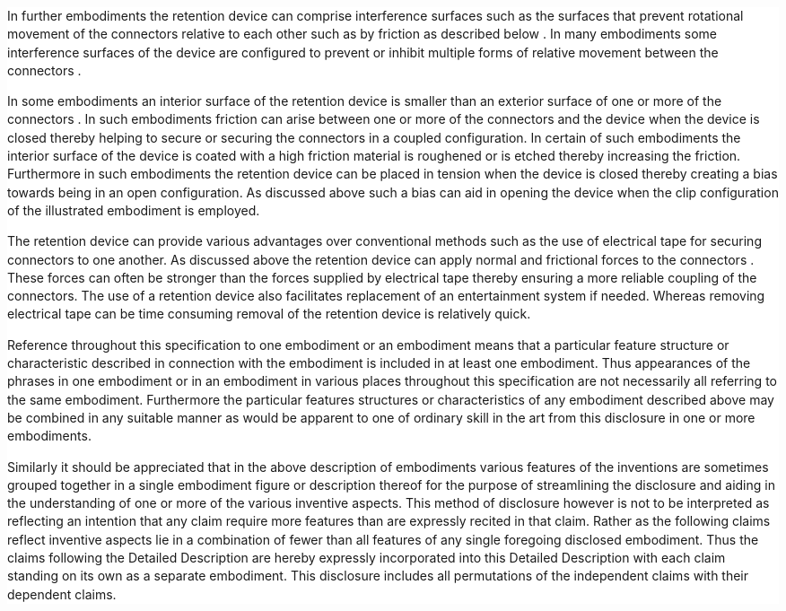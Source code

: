 In further embodiments the retention device can comprise interference surfaces such as the surfaces that prevent rotational movement of the connectors relative to each other such as by friction as described below . In many embodiments some interference surfaces of the device are configured to prevent or inhibit multiple forms of relative movement between the connectors .

In some embodiments an interior surface of the retention device is smaller than an exterior surface of one or more of the connectors . In such embodiments friction can arise between one or more of the connectors and the device when the device is closed thereby helping to secure or securing the connectors in a coupled configuration. In certain of such embodiments the interior surface of the device is coated with a high friction material is roughened or is etched thereby increasing the friction. Furthermore in such embodiments the retention device can be placed in tension when the device is closed thereby creating a bias towards being in an open configuration. As discussed above such a bias can aid in opening the device when the clip configuration of the illustrated embodiment is employed.

The retention device can provide various advantages over conventional methods such as the use of electrical tape for securing connectors to one another. As discussed above the retention device can apply normal and frictional forces to the connectors . These forces can often be stronger than the forces supplied by electrical tape thereby ensuring a more reliable coupling of the connectors. The use of a retention device also facilitates replacement of an entertainment system if needed. Whereas removing electrical tape can be time consuming removal of the retention device is relatively quick.

Reference throughout this specification to one embodiment or an embodiment means that a particular feature structure or characteristic described in connection with the embodiment is included in at least one embodiment. Thus appearances of the phrases in one embodiment or in an embodiment in various places throughout this specification are not necessarily all referring to the same embodiment. Furthermore the particular features structures or characteristics of any embodiment described above may be combined in any suitable manner as would be apparent to one of ordinary skill in the art from this disclosure in one or more embodiments.

Similarly it should be appreciated that in the above description of embodiments various features of the inventions are sometimes grouped together in a single embodiment figure or description thereof for the purpose of streamlining the disclosure and aiding in the understanding of one or more of the various inventive aspects. This method of disclosure however is not to be interpreted as reflecting an intention that any claim require more features than are expressly recited in that claim. Rather as the following claims reflect inventive aspects lie in a combination of fewer than all features of any single foregoing disclosed embodiment. Thus the claims following the Detailed Description are hereby expressly incorporated into this Detailed Description with each claim standing on its own as a separate embodiment. This disclosure includes all permutations of the independent claims with their dependent claims.

